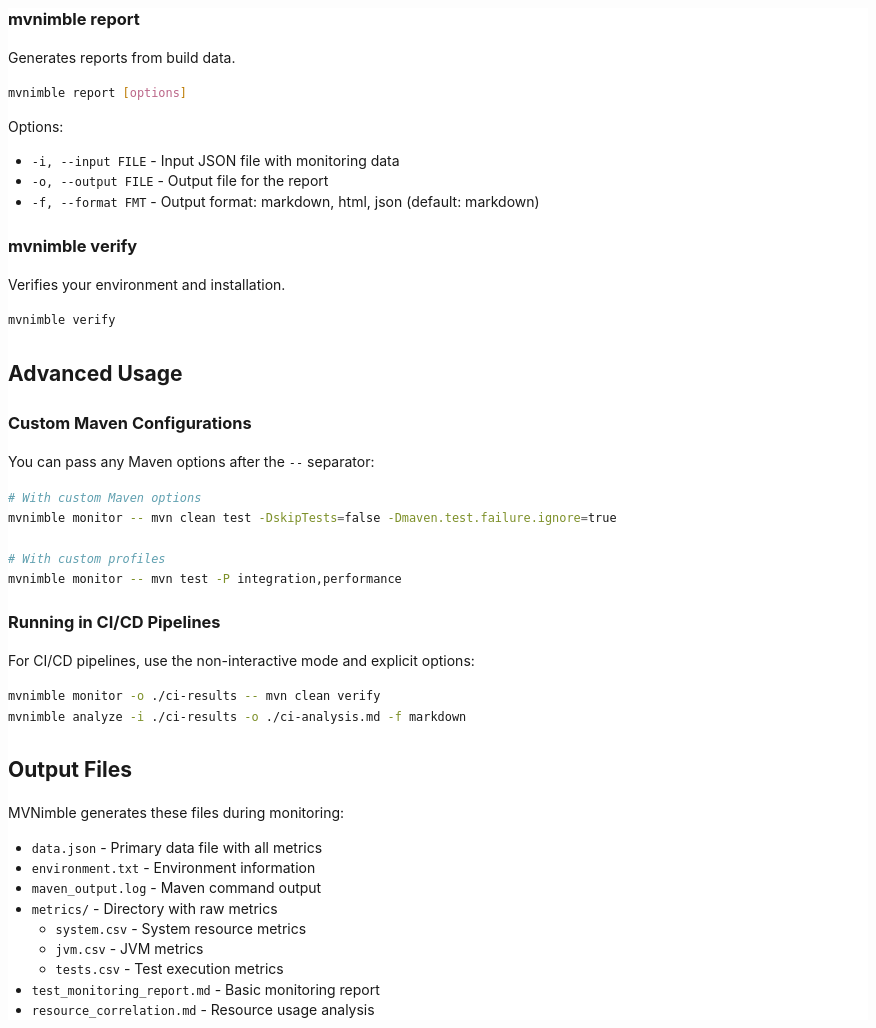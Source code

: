 ### mvnimble report

Generates reports from build data.

```bash
mvnimble report [options]
```

Options:
- `-i, --input FILE` - Input JSON file with monitoring data
- `-o, --output FILE` - Output file for the report
- `-f, --format FMT` - Output format: markdown, html, json (default: markdown)

### mvnimble verify

Verifies your environment and installation.

```bash
mvnimble verify
```

## Advanced Usage

### Custom Maven Configurations

You can pass any Maven options after the `--` separator:

```bash
# With custom Maven options
mvnimble monitor -- mvn clean test -DskipTests=false -Dmaven.test.failure.ignore=true

# With custom profiles
mvnimble monitor -- mvn test -P integration,performance
```

### Running in CI/CD Pipelines

For CI/CD pipelines, use the non-interactive mode and explicit options:

```bash
mvnimble monitor -o ./ci-results -- mvn clean verify
mvnimble analyze -i ./ci-results -o ./ci-analysis.md -f markdown
```

## Output Files

MVNimble generates these files during monitoring:

- `data.json` - Primary data file with all metrics
- `environment.txt` - Environment information
- `maven_output.log` - Maven command output
- `metrics/` - Directory with raw metrics
  - `system.csv` - System resource metrics
  - `jvm.csv` - JVM metrics
  - `tests.csv` - Test execution metrics
- `test_monitoring_report.md` - Basic monitoring report
- `resource_correlation.md` - Resource usage analysis
